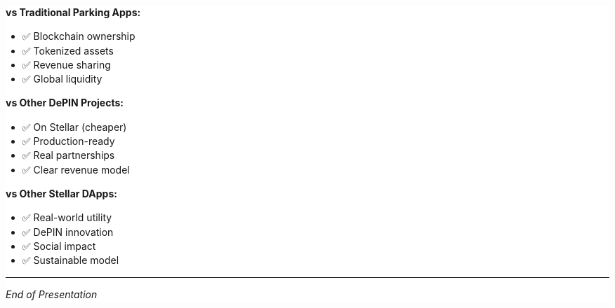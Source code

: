 **vs Traditional Parking Apps:**
- ✅ Blockchain ownership
- ✅ Tokenized assets
- ✅ Revenue sharing
- ✅ Global liquidity

**vs Other DePIN Projects:**
- ✅ On Stellar (cheaper)
- ✅ Production-ready
- ✅ Real partnerships
- ✅ Clear revenue model

**vs Other Stellar DApps:**
- ✅ Real-world utility
- ✅ DePIN innovation
- ✅ Social impact
- ✅ Sustainable model

---

*End of Presentation*
